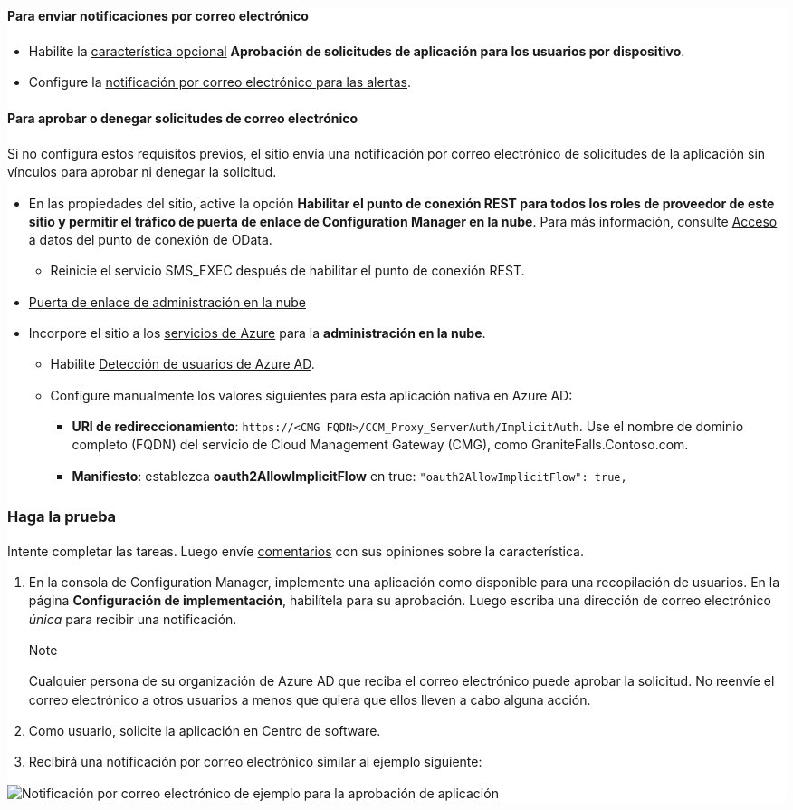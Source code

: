 #### <a name="to-send-email-notifications"></a>Para enviar notificaciones por correo electrónico
- Habilite la [característica opcional](../servers/manage/install-in-console-updates.md#bkmk_options) **Aprobación de solicitudes de aplicación para los usuarios por dispositivo**.  

- Configure la [notificación por correo electrónico para las alertas](../servers/manage/use-alerts-and-the-status-system.md#to-configure-email-notification-for-alerts).  

#### <a name="to-approve-or-deny-requests-from-email"></a>Para aprobar o denegar solicitudes de correo electrónico
Si no configura estos requisitos previos, el sitio envía una notificación por correo electrónico de solicitudes de la aplicación sin vínculos para aprobar ni denegar la solicitud.  

- En las propiedades del sitio, active la opción **Habilitar el punto de conexión REST para todos los roles de proveedor de este sitio y permitir el tráfico de puerta de enlace de Configuration Manager en la nube**. Para más información, consulte [Acceso a datos del punto de conexión de OData](capabilities-in-technical-preview-1612.md#odata-endpoint-data-access).  

    - Reinicie el servicio SMS_EXEC después de habilitar el punto de conexión REST.

- [Puerta de enlace de administración en la nube](../clients/manage/cmg/plan-cloud-management-gateway.md)  

- Incorpore el sitio a los [servicios de Azure](../servers/deploy/configure/azure-services-wizard.md) para la **administración en la nube**.  

    - Habilite [Detección de usuarios de Azure AD](../servers/deploy/configure/configure-discovery-methods.md#azureaadisc).  

    - Configure manualmente los valores siguientes para esta aplicación nativa en Azure AD:  

        - **URI de redireccionamiento**: `https://<CMG FQDN>/CCM_Proxy_ServerAuth/ImplicitAuth`. Use el nombre de dominio completo (FQDN) del servicio de Cloud Management Gateway (CMG), como GraniteFalls.Contoso.com.   

        - **Manifiesto**: establezca **oauth2AllowImplicitFlow** en true: `"oauth2AllowImplicitFlow": true,`  


### <a name="try-it-out"></a>Haga la prueba

Intente completar las tareas. Luego envíe [comentarios](capabilities-in-technical-preview-1804.md#bkmk_feedback) con sus opiniones sobre la característica.

1. En la consola de Configuration Manager, implemente una aplicación como disponible para una recopilación de usuarios. En la página **Configuración de implementación**, habilítela para su aprobación. Luego escriba una dirección de correo electrónico *única* para recibir una notificación.  

     > [!Note]  
     > Cualquier persona de su organización de Azure AD que reciba el correo electrónico puede aprobar la solicitud. No reenvíe el correo electrónico a otros usuarios a menos que quiera que ellos lleven a cabo alguna acción.  

2. Como usuario, solicite la aplicación en Centro de software.  

3. Recibirá una notificación por correo electrónico similar al ejemplo siguiente:  

![Notificación por correo electrónico de ejemplo para la aprobación de aplicación](media/1321550-email.png)
